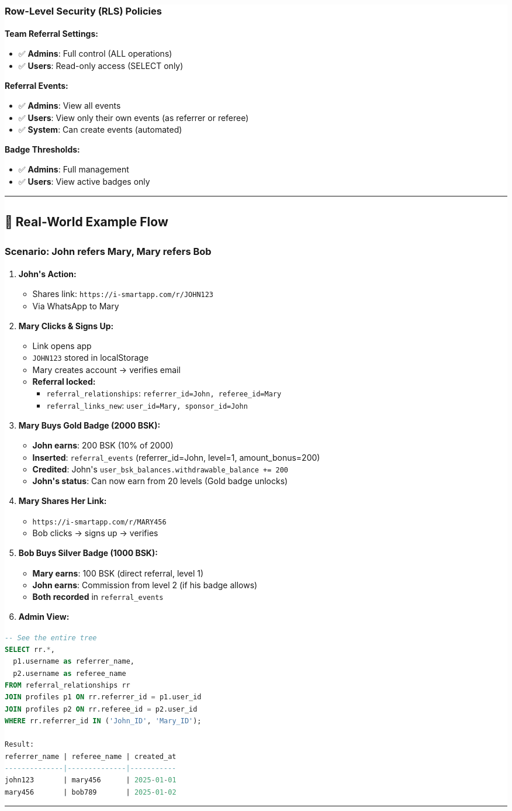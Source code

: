 
### Row-Level Security (RLS) Policies

**Team Referral Settings:**
- ✅ **Admins**: Full control (ALL operations)
- ✅ **Users**: Read-only access (SELECT only)

**Referral Events:**
- ✅ **Admins**: View all events
- ✅ **Users**: View only their own events (as referrer or referee)
- ✅ **System**: Can create events (automated)

**Badge Thresholds:**
- ✅ **Admins**: Full management
- ✅ **Users**: View active badges only

---

## 🚀 Real-World Example Flow

### Scenario: John refers Mary, Mary refers Bob

1. **John's Action:**
   - Shares link: `https://i-smartapp.com/r/JOHN123`
   - Via WhatsApp to Mary

2. **Mary Clicks & Signs Up:**
   - Link opens app
   - `JOHN123` stored in localStorage
   - Mary creates account → verifies email
   - **Referral locked:**
     - `referral_relationships`: `referrer_id=John, referee_id=Mary`
     - `referral_links_new`: `user_id=Mary, sponsor_id=John`

3. **Mary Buys Gold Badge (2000 BSK):**
   - **John earns**: 200 BSK (10% of 2000)
   - **Inserted**: `referral_events` (referrer_id=John, level=1, amount_bonus=200)
   - **Credited**: John's `user_bsk_balances.withdrawable_balance += 200`
   - **John's status**: Can now earn from 20 levels (Gold badge unlocks)

4. **Mary Shares Her Link:**
   - `https://i-smartapp.com/r/MARY456`
   - Bob clicks → signs up → verifies

5. **Bob Buys Silver Badge (1000 BSK):**
   - **Mary earns**: 100 BSK (direct referral, level 1)
   - **John earns**: Commission from level 2 (if his badge allows)
   - **Both recorded** in `referral_events`

6. **Admin View:**
```sql
-- See the entire tree
SELECT rr.*, 
  p1.username as referrer_name,
  p2.username as referee_name
FROM referral_relationships rr
JOIN profiles p1 ON rr.referrer_id = p1.user_id
JOIN profiles p2 ON rr.referee_id = p2.user_id
WHERE rr.referrer_id IN ('John_ID', 'Mary_ID');

Result:
referrer_name | referee_name | created_at
--------------|--------------|-----------
john123       | mary456      | 2025-01-01
mary456       | bob789       | 2025-01-02
```

---